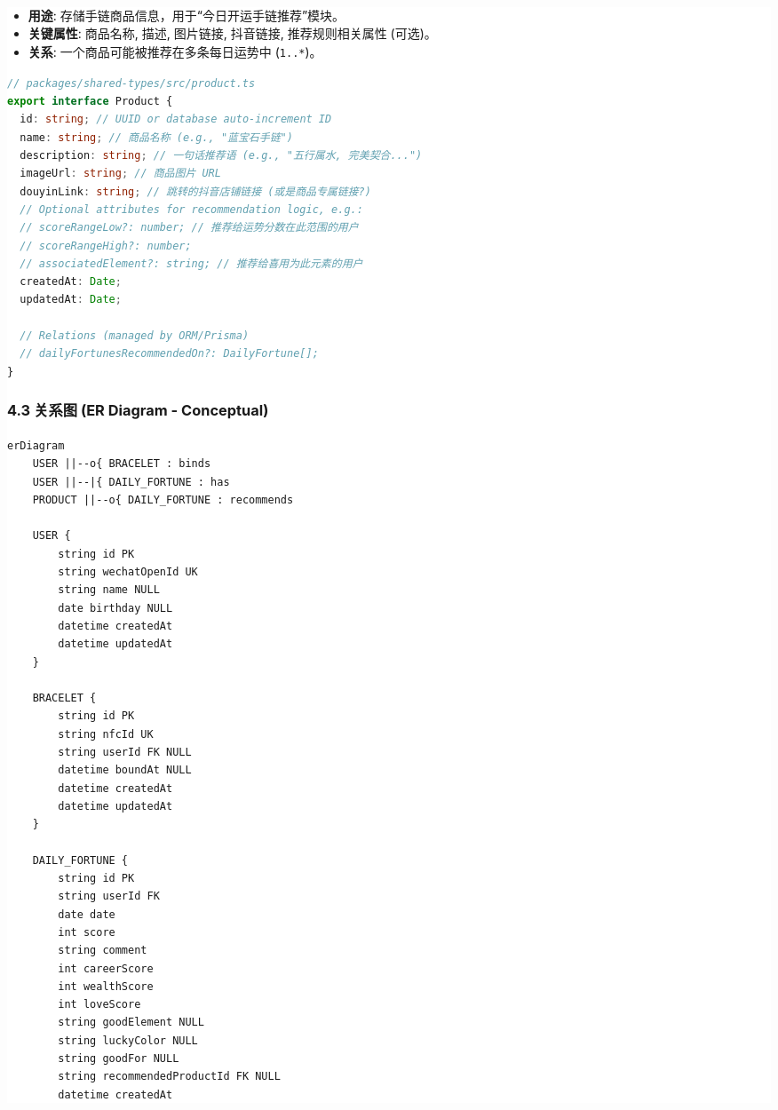 - **用途**: 存储手链商品信息，用于“今日开运手链推荐”模块。
- **关键属性**: 商品名称, 描述, 图片链接, 抖音链接, 推荐规则相关属性 (可选)。
- **关系**: 一个商品可能被推荐在多条每日运势中 (`1..*`)。



```typescript
// packages/shared-types/src/product.ts
export interface Product {
  id: string; // UUID or database auto-increment ID
  name: string; // 商品名称 (e.g., "蓝宝石手链")
  description: string; // 一句话推荐语 (e.g., "五行属水, 完美契合...")
  imageUrl: string; // 商品图片 URL
  douyinLink: string; // 跳转的抖音店铺链接 (或是商品专属链接?)
  // Optional attributes for recommendation logic, e.g.:
  // scoreRangeLow?: number; // 推荐给运势分数在此范围的用户
  // scoreRangeHigh?: number;
  // associatedElement?: string; // 推荐给喜用为此元素的用户
  createdAt: Date;
  updatedAt: Date;

  // Relations (managed by ORM/Prisma)
  // dailyFortunesRecommendedOn?: DailyFortune[];
}
```

### 4.3 关系图 (ER Diagram - Conceptual)

```mermaid
erDiagram
    USER ||--o{ BRACELET : binds
    USER ||--|{ DAILY_FORTUNE : has
    PRODUCT ||--o{ DAILY_FORTUNE : recommends

    USER {
        string id PK
        string wechatOpenId UK
        string name NULL
        date birthday NULL
        datetime createdAt
        datetime updatedAt
    }

    BRACELET {
        string id PK
        string nfcId UK
        string userId FK NULL
        datetime boundAt NULL
        datetime createdAt
        datetime updatedAt
    }

    DAILY_FORTUNE {
        string id PK
        string userId FK
        date date
        int score
        string comment
        int careerScore
        int wealthScore
        int loveScore
        string goodElement NULL
        string luckyColor NULL
        string goodFor NULL
        string recommendedProductId FK NULL
        datetime createdAt
```